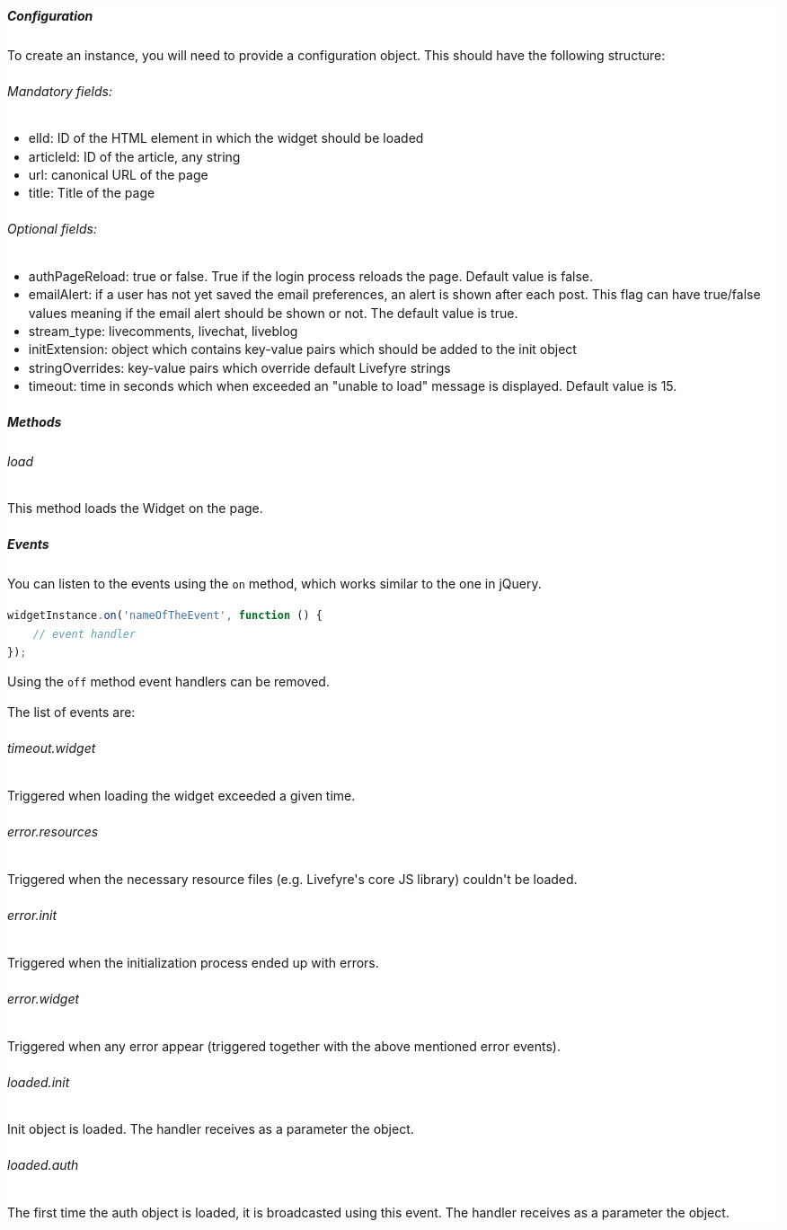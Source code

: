 ##### Configuration
To create an instance, you will need to provide a configuration object. This should have the following structure:

###### Mandatory fields:
 - elId: ID of the HTML element in which the widget should be loaded
 - articleId: ID of the article, any string
 - url: canonical URL of the page
 - title: Title of the page
    
###### Optional fields:
 - authPageReload: true or false. True if the login process reloads the page. Default value is false.
 - emailAlert: if a user has not yet saved the email preferences, an alert is shown after each post. This flag can have true/false values meaning if the email alert should be shown or not. The default value is true.
 - stream_type: livecomments, livechat, liveblog
 - initExtension: object which contains key-value pairs which should be added to the init object
 - stringOverrides: key-value pairs which override default Livefyre strings
 - timeout: time in seconds which when exceeded an "unable to load" message is displayed. Default value is 15.

##### Methods
###### load
This method loads the Widget on the page.

##### Events
You can listen to the events using the `on` method, which works similar to the one in jQuery.

```javascript
widgetInstance.on('nameOfTheEvent', function () {
    // event handler
});
```

Using the `off` method event handlers can be removed.

The list of events are:

###### timeout.widget
Triggered when loading the widget exceeded a given time.

###### error.resources
Triggered when the necessary resource files (e.g. Livefyre's core JS library) couldn't be loaded.

###### error.init
Triggered when the initialization process ended up with errors.

###### error.widget
Triggered when any error appear (triggered together with the above mentioned error events).

###### loaded.init
Init object is loaded. The handler receives as a parameter the object.

###### loaded.auth
The first time the auth object is loaded, it is broadcasted using this event. The handler receives as a parameter the object.
